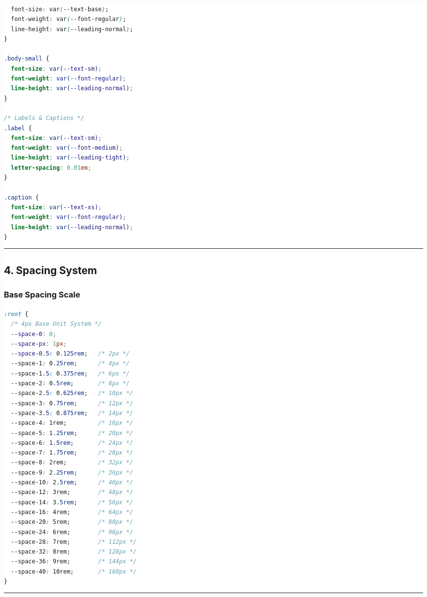 ```css
  font-size: var(--text-base);
  font-weight: var(--font-regular);
  line-height: var(--leading-normal);
}

.body-small {
  font-size: var(--text-sm);
  font-weight: var(--font-regular);
  line-height: var(--leading-normal);
}

/* Labels & Captions */
.label {
  font-size: var(--text-sm);
  font-weight: var(--font-medium);
  line-height: var(--leading-tight);
  letter-spacing: 0.01em;
}

.caption {
  font-size: var(--text-xs);
  font-weight: var(--font-regular);
  line-height: var(--leading-normal);
}
```

---

## 4. Spacing System

### Base Spacing Scale
```css
:root {
  /* 4px Base Unit System */
  --space-0: 0;
  --space-px: 1px;
  --space-0.5: 0.125rem;   /* 2px */
  --space-1: 0.25rem;      /* 4px */
  --space-1.5: 0.375rem;   /* 6px */
  --space-2: 0.5rem;       /* 8px */
  --space-2.5: 0.625rem;   /* 10px */
  --space-3: 0.75rem;      /* 12px */
  --space-3.5: 0.875rem;   /* 14px */
  --space-4: 1rem;         /* 16px */
  --space-5: 1.25rem;      /* 20px */
  --space-6: 1.5rem;       /* 24px */
  --space-7: 1.75rem;      /* 28px */
  --space-8: 2rem;         /* 32px */
  --space-9: 2.25rem;      /* 36px */
  --space-10: 2.5rem;      /* 40px */
  --space-12: 3rem;        /* 48px */
  --space-14: 3.5rem;      /* 56px */
  --space-16: 4rem;        /* 64px */
  --space-20: 5rem;        /* 80px */
  --space-24: 6rem;        /* 96px */
  --space-28: 7rem;        /* 112px */
  --space-32: 8rem;        /* 128px */
  --space-36: 9rem;        /* 144px */
  --space-40: 10rem;       /* 160px */
}
```

---
